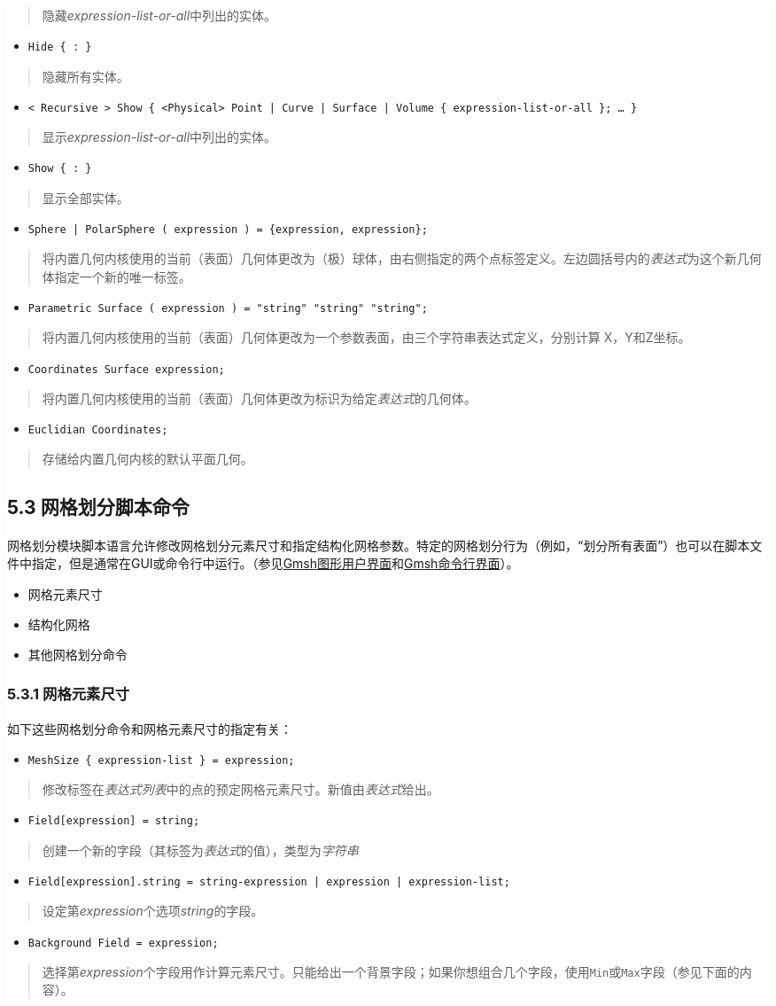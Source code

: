 > 隐藏*expression-list-or-all*中列出的实体。

- `Hide { : }`

> 隐藏所有实体。

- `< Recursive > Show { <Physical> Point | Curve | Surface | Volume { expression-list-or-all }; … }`

> 显示*expression-list-or-all*中列出的实体。

- `Show { : }`

> 显示全部实体。

- `Sphere | PolarSphere ( expression ) = {expression, expression};`

> 将内置几何内核使用的当前（表面）几何体更改为（极）球体，由右侧指定的两个点标签定义。左边圆括号内的*表达式*为这个新几何体指定一个新的唯一标签。

- `Parametric Surface ( expression ) = "string" "string" "string";`

> 将内置几何内核使用的当前（表面）几何体更改为一个参数表面，由三个字符串表达式定义，分别计算 X，Y和Z坐标。

- `Coordinates Surface expression;`

> 将内置几何内核使用的当前（表面）几何体更改为标识为给定*表达式*的几何体。

- `Euclidian Coordinates;`

> 存储给内置几何内核的默认平面几何。

## 5.3 网格划分脚本命令

网格划分模块脚本语言允许修改网格划分元素尺寸和指定结构化网格参数。特定的网格划分行为（例如，“划分所有表面”）也可以在脚本文件中指定，但是通常在GUI或命令行中运行。（参见[Gmsh图形用户界面](https://gmsh.info/doc/texinfo/gmsh.html#Gmsh-graphical-user-interface/)和[Gmsh命令行界面](https://gmsh.info/doc/texinfo/gmsh.html#Gmsh-command_002dline-interface)）。

- 网格元素尺寸

- 结构化网格

- 其他网格划分命令

### 5.3.1 网格元素尺寸

如下这些网格划分命令和网格元素尺寸的指定有关：

- `MeshSize { expression-list } = expression;`

> 修改标签在*表达式列表*中的点的预定网格元素尺寸。新值由*表达式*给出。

- `Field[expression] = string;`

> 创建一个新的字段（其标签为*表达式*的值），类型为*字符串*

- `Field[expression].string = string-expression | expression | expression-list;`

> 设定第*expression*个选项*string*的字段。

- `Background Field = expression;`

> 选择第*expression*个字段用作计算元素尺寸。只能给出一个背景字段；如果你想组合几个字段，使用`Min`或`Max`字段（参见下面的内容）。
